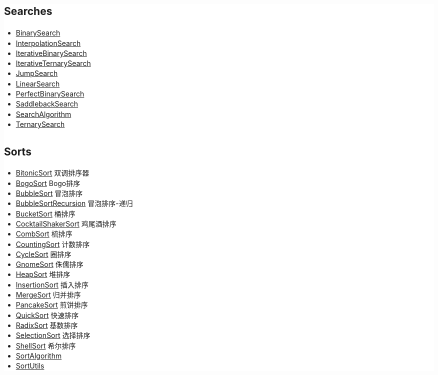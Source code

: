 ## Searches
  * [BinarySearch](https://github.com/TheAlgorithms/Java/blob/master/Searches/BinarySearch.java)
  * [InterpolationSearch](https://github.com/TheAlgorithms/Java/blob/master/Searches/InterpolationSearch.java)
  * [IterativeBinarySearch](https://github.com/TheAlgorithms/Java/blob/master/Searches/IterativeBinarySearch.java)
  * [IterativeTernarySearch](https://github.com/TheAlgorithms/Java/blob/master/Searches/IterativeTernarySearch.java)
  * [JumpSearch](https://github.com/TheAlgorithms/Java/blob/master/Searches/JumpSearch.java)
  * [LinearSearch](https://github.com/TheAlgorithms/Java/blob/master/Searches/LinearSearch.java)
  * [PerfectBinarySearch](https://github.com/TheAlgorithms/Java/blob/master/Searches/PerfectBinarySearch.java)
  * [SaddlebackSearch](https://github.com/TheAlgorithms/Java/blob/master/Searches/SaddlebackSearch.java)
  * [SearchAlgorithm](https://github.com/TheAlgorithms/Java/blob/master/Searches/SearchAlgorithm.java)
  * [TernarySearch](https://github.com/TheAlgorithms/Java/blob/master/Searches/TernarySearch.java)

## Sorts
  * [BitonicSort](https://github.com/TheAlgorithms/Java/blob/master/Sorts/BitonicSort.java) 双调排序器
  * [BogoSort](https://github.com/TheAlgorithms/Java/blob/master/Sorts/BogoSort.java) Bogo排序
  * [BubbleSort](https://github.com/TheAlgorithms/Java/blob/master/Sorts/BubbleSort.java) 冒泡排序
  * [BubbleSortRecursion](https://github.com/TheAlgorithms/Java/blob/master/Sorts/BubbleSortRecursion.java) 冒泡排序-递归
  * [BucketSort](https://github.com/TheAlgorithms/Java/blob/master/Sorts/BucketSort.java) 桶排序
  * [CocktailShakerSort](https://github.com/TheAlgorithms/Java/blob/master/Sorts/CocktailShakerSort.java) 鸡尾酒排序
  * [CombSort](https://github.com/TheAlgorithms/Java/blob/master/Sorts/CombSort.java) 梳排序
  * [CountingSort](https://github.com/TheAlgorithms/Java/blob/master/Sorts/CountingSort.java) 计数排序
  * [CycleSort](https://github.com/TheAlgorithms/Java/blob/master/Sorts/CycleSort.java) 圈排序
  * [GnomeSort](https://github.com/TheAlgorithms/Java/blob/master/Sorts/GnomeSort.java) 侏儒排序
  * [HeapSort](https://github.com/TheAlgorithms/Java/blob/master/Sorts/HeapSort.java) 堆排序
  * [InsertionSort](https://github.com/TheAlgorithms/Java/blob/master/Sorts/InsertionSort.java) 插入排序
  * [MergeSort](https://github.com/TheAlgorithms/Java/blob/master/Sorts/MergeSort.java) 归并排序
  * [PancakeSort](https://github.com/TheAlgorithms/Java/blob/master/Sorts/PancakeSort.java) 煎饼排序
  * [QuickSort](https://github.com/TheAlgorithms/Java/blob/master/Sorts/QuickSort.java) 快速排序
  * [RadixSort](https://github.com/TheAlgorithms/Java/blob/master/Sorts/RadixSort.java) 基数排序
  * [SelectionSort](https://github.com/TheAlgorithms/Java/blob/master/Sorts/SelectionSort.java) 选择排序
  * [ShellSort](https://github.com/TheAlgorithms/Java/blob/master/Sorts/ShellSort.java) 希尔排序
  * [SortAlgorithm](https://github.com/TheAlgorithms/Java/blob/master/Sorts/SortAlgorithm.java)
  * [SortUtils](https://github.com/TheAlgorithms/Java/blob/master/Sorts/SortUtils.java)
